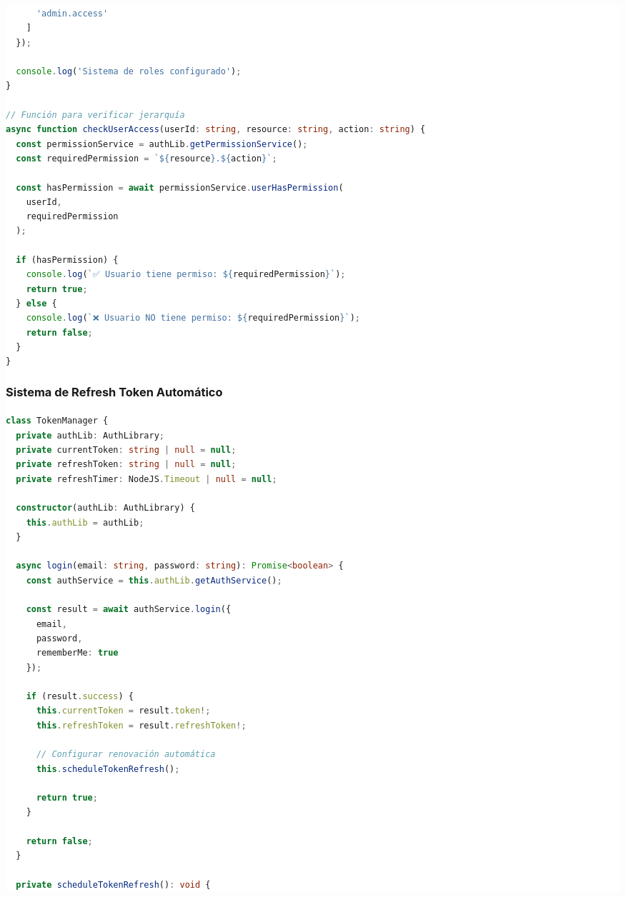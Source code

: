 ```typescript
      'admin.access'
    ]
  });
  
  console.log('Sistema de roles configurado');
}

// Función para verificar jerarquía
async function checkUserAccess(userId: string, resource: string, action: string) {
  const permissionService = authLib.getPermissionService();
  const requiredPermission = `${resource}.${action}`;
  
  const hasPermission = await permissionService.userHasPermission(
    userId, 
    requiredPermission
  );
  
  if (hasPermission) {
    console.log(`✅ Usuario tiene permiso: ${requiredPermission}`);
    return true;
  } else {
    console.log(`❌ Usuario NO tiene permiso: ${requiredPermission}`);
    return false;
  }
}
```

### Sistema de Refresh Token Automático

```typescript
class TokenManager {
  private authLib: AuthLibrary;
  private currentToken: string | null = null;
  private refreshToken: string | null = null;
  private refreshTimer: NodeJS.Timeout | null = null;
  
  constructor(authLib: AuthLibrary) {
    this.authLib = authLib;
  }
  
  async login(email: string, password: string): Promise<boolean> {
    const authService = this.authLib.getAuthService();
    
    const result = await authService.login({
      email,
      password,
      rememberMe: true
    });
    
    if (result.success) {
      this.currentToken = result.token!;
      this.refreshToken = result.refreshToken!;
      
      // Configurar renovación automática
      this.scheduleTokenRefresh();
      
      return true;
    }
    
    return false;
  }
  
  private scheduleTokenRefresh(): void {
```